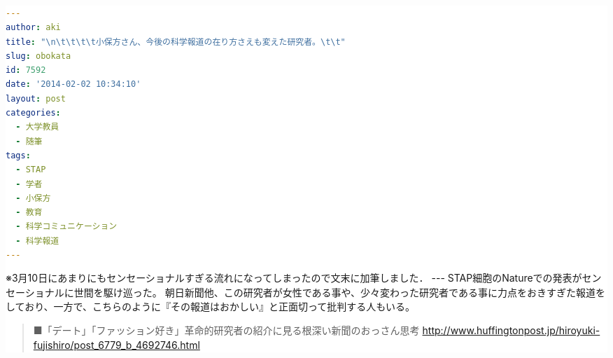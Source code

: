 ```yaml
---
author: aki
title: "\n\t\t\t\t小保方さん、今後の科学報道の在り方さえも変えた研究者。\t\t"
slug: obokata
id: 7592
date: '2014-02-02 10:34:10'
layout: post
categories:
  - 大学教員
  - 随筆
tags:
  - STAP
  - 学者
  - 小保方
  - 教育
  - 科学コミュニケーション
  - 科学報道
---
```


※3月10日にあまりにもセンセーショナルすぎる流れになってしまったので文末に加筆しました． --- STAP細胞のNatureでの発表がセンセーショナルに世間を駆け巡った。 朝日新聞他、この研究者が女性である事や、少々変わった研究者である事に力点をおきすぎた報道をしており、一方で、こちらのように『その報道はおかしい』と正面切って批判する人もいる。

> ■「デート」「ファッション好き」革命的研究者の紹介に見る根深い新聞のおっさん思考 http://www.huffingtonpost.jp/hiroyuki-fujishiro/post_6779_b_4692746.html
